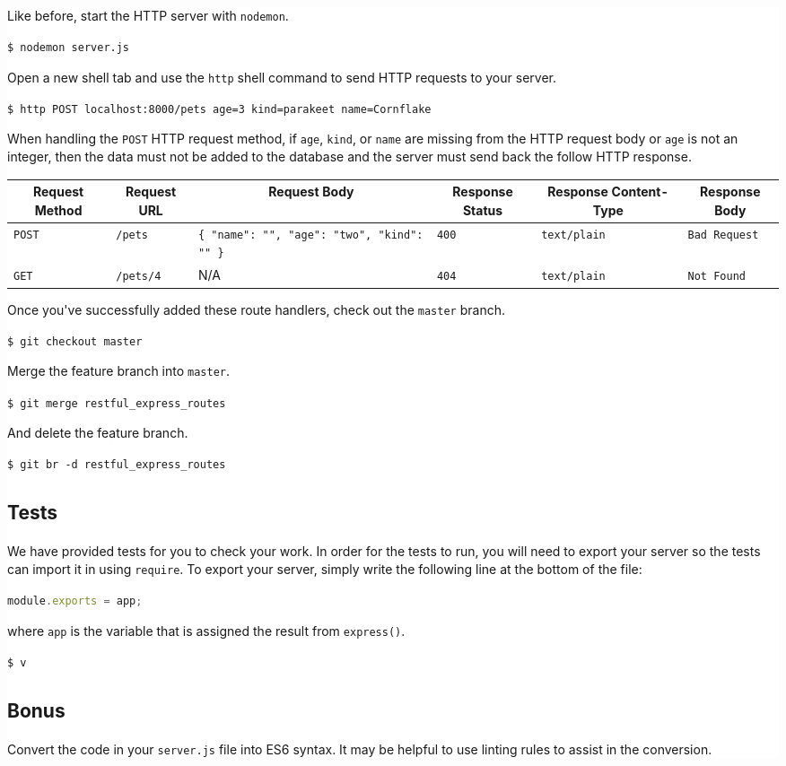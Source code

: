 Like before, start the HTTP server with `nodemon`.

```shell
$ nodemon server.js
```

Open a new shell tab and use the `http` shell command to send HTTP requests to your server.

```shell
$ http POST localhost:8000/pets age=3 kind=parakeet name=Cornflake
```

When handling the `POST` HTTP request method, if `age`, `kind`, or `name` are missing from the HTTP request body or `age` is not an integer, then the data must not be added to the database and the server must send back the follow HTTP response.

| Request Method | Request URL | Request Body                               | Response Status | Response Content-Type | Response Body                                      |
|----------------|-------------|--------------------------------------------|-----------------|-----------------------|----------------------------------------------------|
| `POST`         | `/pets`     | `{ "name": "", "age": "two", "kind": "" }` | `400`           | `text/plain`          | `Bad Request`                                      |
| `GET`          | `/pets/4`   | N/A                                        | `404`           | `text/plain`          | `Not Found`                                        |

Once you've successfully added these route handlers, check out the `master` branch.

```shell
$ git checkout master
```

Merge the feature branch into `master`.

```shell
$ git merge restful_express_routes
```

And delete the feature branch.

```shell
$ git br -d restful_express_routes
```

## Tests

We have provided tests for you to check your work. In order for the tests to run, you will need to export your server so the tests can import it in using `require`. To export your server, simply write the following line at the bottom of the file:

```javascript
module.exports = app;
```

where `app` is the variable that is assigned the result from `express()`.

```shell
$ v
```

## Bonus

Convert the code in your `server.js` file into ES6 syntax. It may be helpful to use linting rules to assist in the conversion.
